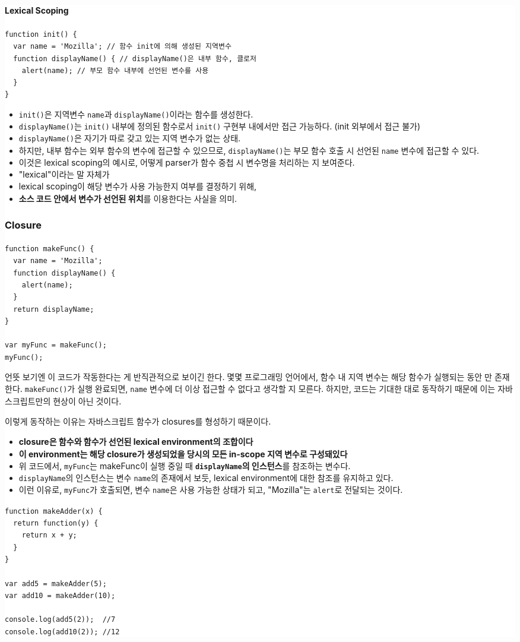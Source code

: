 
#### Lexical Scoping
```
function init() {
  var name = 'Mozilla'; // 함수 init에 의해 생성된 지역변수
  function displayName() { // displayName()은 내부 함수, 클로저
    alert(name); // 부모 함수 내부에 선언된 변수를 사용
  }
}
```
- `init()`은 지역변수 `name`과 `displayName()`이라는 함수를 생성한다.
- `displayName()`는 `init()` 내부에 정의된 함수로서 `init()` 구현부 내에서만 접근 가능하다. (init 외부에서 접근 불가)
- `displayName()`은 자기가 따로 갖고 있는 지역 변수가 없는 상태.
- 하지만, 내부 함수는 외부 함수의 변수에 접근할 수 있으므로, `displayName()`는 부모 함수 호출 시 선언된 `name` 변수에 접근할 수 있다.
- 이것은 lexical scoping의 예시로, 어떻게 parser가 함수 중첩 시 변수명을 처리하는 지 보여준다. 
- "lexical"이라는 말 자체가
- lexical scoping이 해당 변수가 사용 가능한지 여부를 결정하기 위해, 
- **소스 코드 안에서 변수가 선언된 위치**를 이용한다는 사실을 의미.


### Closure
```
function makeFunc() {
  var name = 'Mozilla';
  function displayName() {
    alert(name);
  }
  return displayName;
}

var myFunc = makeFunc();
myFunc();
```

언뜻 보기엔 이 코드가 작동한다는 게 반직관적으로 보이긴 한다. 몇몇 프로그래밍 언어에서, 함수 내 지역 변수는 
해당 함수가 실행되는 동안 만 존재한다. `makeFunc()`가 실행 완료되면, `name` 변수에 더 이상 접근할 수 없다고 생각할 지 모른다.
하지만, 코드는 기대한 대로 동작하기 때문에 이는 자바스크립트만의 현상이 아닌 것이다.

이렇게 동작하는 이유는 자바스크립트 함수가 closures를 형성하기 때문이다.
- **closure은 함수와 함수가 선언된 lexical environment의 조합이다**<br>
- **이 environment는 해당 closure가 생성되었을 당시의 모든 in-scope 지역 변수로 구성돼있다**
- 위 코드에서, `myFunc`는 makeFunc이 실행 중일 때 **`displayName`의 인스턴스**를 참조하는 변수다.
- `displayName`의 인스턴스는 변수 `name`의 존재에서 보듯, lexical environment에 대한 참조를 유지하고 있다.
- 이런 이유로, `myFunc`가 호출되면, 변수 `name`은 사용 가능한 상태가 되고, "Mozilla"는 `alert`로 전달되는 것이다.

```
function makeAdder(x) {
  return function(y) {
    return x + y;
  }
}

var add5 = makeAdder(5);
var add10 = makeAdder(10);

console.log(add5(2));  //7
console.log(add10(2)); //12
```
